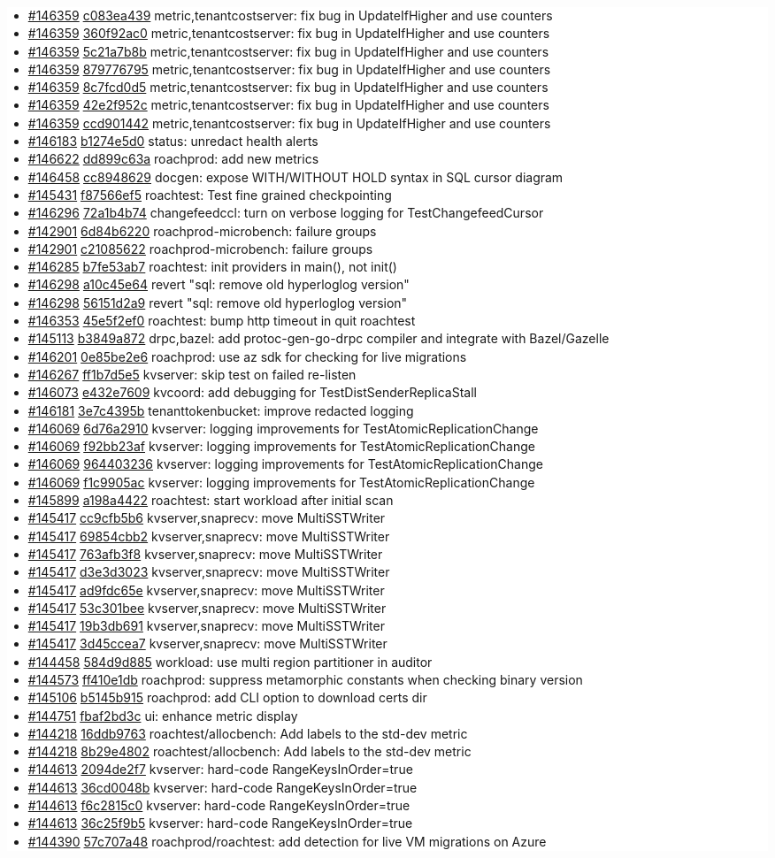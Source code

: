 - [#146359][#146359] [c083ea439][c083ea439] metric,tenantcostserver: fix bug in UpdateIfHigher and use counters
- [#146359][#146359] [360f92ac0][360f92ac0] metric,tenantcostserver: fix bug in UpdateIfHigher and use counters
- [#146359][#146359] [5c21a7b8b][5c21a7b8b] metric,tenantcostserver: fix bug in UpdateIfHigher and use counters
- [#146359][#146359] [879776795][879776795] metric,tenantcostserver: fix bug in UpdateIfHigher and use counters
- [#146359][#146359] [8c7fcd0d5][8c7fcd0d5] metric,tenantcostserver: fix bug in UpdateIfHigher and use counters
- [#146359][#146359] [42e2f952c][42e2f952c] metric,tenantcostserver: fix bug in UpdateIfHigher and use counters
- [#146359][#146359] [ccd901442][ccd901442] metric,tenantcostserver: fix bug in UpdateIfHigher and use counters
- [#146183][#146183] [b1274e5d0][b1274e5d0] status: unredact health alerts
- [#146622][#146622] [dd899c63a][dd899c63a] roachprod: add new metrics
- [#146458][#146458] [cc8948629][cc8948629] docgen: expose WITH/WITHOUT HOLD syntax in SQL cursor diagram
- [#145431][#145431] [f87566ef5][f87566ef5] roachtest: Test fine grained checkpointing
- [#146296][#146296] [72a1b4b74][72a1b4b74] changefeedccl: turn on verbose logging for TestChangefeedCursor
- [#142901][#142901] [6d84b6220][6d84b6220] roachprod-microbench: failure groups
- [#142901][#142901] [c21085622][c21085622] roachprod-microbench: failure groups
- [#146285][#146285] [b7fe53ab7][b7fe53ab7] roachtest: init providers in main(), not init()
- [#146298][#146298] [a10c45e64][a10c45e64] revert "sql: remove old hyperloglog version"
- [#146298][#146298] [56151d2a9][56151d2a9] revert "sql: remove old hyperloglog version"
- [#146353][#146353] [45e5f2ef0][45e5f2ef0] roachtest: bump http timeout in quit roachtest
- [#145113][#145113] [b3849a872][b3849a872] drpc,bazel: add protoc-gen-go-drpc compiler and integrate with Bazel/Gazelle
- [#146201][#146201] [0e85be2e6][0e85be2e6] roachprod: use az sdk for checking for live migrations
- [#146267][#146267] [ff1b7d5e5][ff1b7d5e5] kvserver: skip test on failed re-listen
- [#146073][#146073] [e432e7609][e432e7609] kvcoord: add debugging for TestDistSenderReplicaStall
- [#146181][#146181] [3e7c4395b][3e7c4395b] tenanttokenbucket: improve redacted logging
- [#146069][#146069] [6d76a2910][6d76a2910] kvserver: logging improvements for TestAtomicReplicationChange
- [#146069][#146069] [f92bb23af][f92bb23af] kvserver: logging improvements for TestAtomicReplicationChange
- [#146069][#146069] [964403236][964403236] kvserver: logging improvements for TestAtomicReplicationChange
- [#146069][#146069] [f1c9905ac][f1c9905ac] kvserver: logging improvements for TestAtomicReplicationChange
- [#145899][#145899] [a198a4422][a198a4422] roachtest: start workload after initial scan
- [#145417][#145417] [cc9cfb5b6][cc9cfb5b6] kvserver,snaprecv: move MultiSSTWriter
- [#145417][#145417] [69854cbb2][69854cbb2] kvserver,snaprecv: move MultiSSTWriter
- [#145417][#145417] [763afb3f8][763afb3f8] kvserver,snaprecv: move MultiSSTWriter
- [#145417][#145417] [d3e3d3023][d3e3d3023] kvserver,snaprecv: move MultiSSTWriter
- [#145417][#145417] [ad9fdc65e][ad9fdc65e] kvserver,snaprecv: move MultiSSTWriter
- [#145417][#145417] [53c301bee][53c301bee] kvserver,snaprecv: move MultiSSTWriter
- [#145417][#145417] [19b3db691][19b3db691] kvserver,snaprecv: move MultiSSTWriter
- [#145417][#145417] [3d45ccea7][3d45ccea7] kvserver,snaprecv: move MultiSSTWriter
- [#144458][#144458] [584d9d885][584d9d885] workload: use multi region partitioner in auditor
- [#144573][#144573] [ff410e1db][ff410e1db] roachprod: suppress metamorphic constants when checking binary version
- [#145106][#145106] [b5145b915][b5145b915] roachprod: add CLI option to download certs dir
- [#144751][#144751] [fbaf2bd3c][fbaf2bd3c] ui: enhance metric display
- [#144218][#144218] [16ddb9763][16ddb9763] roachtest/allocbench: Add labels to the std-dev metric
- [#144218][#144218] [8b29e4802][8b29e4802] roachtest/allocbench: Add labels to the std-dev metric
- [#144613][#144613] [2094de2f7][2094de2f7] kvserver: hard-code RangeKeysInOrder=true
- [#144613][#144613] [36cd0048b][36cd0048b] kvserver: hard-code RangeKeysInOrder=true
- [#144613][#144613] [f6c2815c0][f6c2815c0] kvserver: hard-code RangeKeysInOrder=true
- [#144613][#144613] [36c25f9b5][36c25f9b5] kvserver: hard-code RangeKeysInOrder=true
- [#144390][#144390] [57c707a48][57c707a48] roachprod/roachtest: add detection for live VM migrations on Azure

[#142826]: https://github.com/cockroachdb/cockroach/pull/142826
[#142901]: https://github.com/cockroachdb/cockroach/pull/142901
[#143421]: https://github.com/cockroachdb/cockroach/pull/143421
[#143431]: https://github.com/cockroachdb/cockroach/pull/143431
[#143536]: https://github.com/cockroachdb/cockroach/pull/143536
[#143579]: https://github.com/cockroachdb/cockroach/pull/143579
[#143892]: https://github.com/cockroachdb/cockroach/pull/143892
[#143926]: https://github.com/cockroachdb/cockroach/pull/143926
[#143927]: https://github.com/cockroachdb/cockroach/pull/143927
[#144021]: https://github.com/cockroachdb/cockroach/pull/144021
[#144091]: https://github.com/cockroachdb/cockroach/pull/144091
[#144101]: https://github.com/cockroachdb/cockroach/pull/144101
[#144180]: https://github.com/cockroachdb/cockroach/pull/144180
[#144181]: https://github.com/cockroachdb/cockroach/pull/144181
[#144189]: https://github.com/cockroachdb/cockroach/pull/144189
[#144218]: https://github.com/cockroachdb/cockroach/pull/144218
[#144284]: https://github.com/cockroachdb/cockroach/pull/144284
[#144285]: https://github.com/cockroachdb/cockroach/pull/144285
[#144300]: https://github.com/cockroachdb/cockroach/pull/144300
[#144304]: https://github.com/cockroachdb/cockroach/pull/144304
[#144347]: https://github.com/cockroachdb/cockroach/pull/144347
[#144390]: https://github.com/cockroachdb/cockroach/pull/144390
[#144412]: https://github.com/cockroachdb/cockroach/pull/144412
[#144414]: https://github.com/cockroachdb/cockroach/pull/144414
[#144427]: https://github.com/cockroachdb/cockroach/pull/144427
[#144458]: https://github.com/cockroachdb/cockroach/pull/144458
[#144508]: https://github.com/cockroachdb/cockroach/pull/144508
[#144522]: https://github.com/cockroachdb/cockroach/pull/144522
[#144567]: https://github.com/cockroachdb/cockroach/pull/144567
[#144573]: https://github.com/cockroachdb/cockroach/pull/144573
[#144610]: https://github.com/cockroachdb/cockroach/pull/144610
[#144613]: https://github.com/cockroachdb/cockroach/pull/144613
[#144716]: https://github.com/cockroachdb/cockroach/pull/144716
[#144751]: https://github.com/cockroachdb/cockroach/pull/144751
[#144900]: https://github.com/cockroachdb/cockroach/pull/144900
[#144958]: https://github.com/cockroachdb/cockroach/pull/144958
[#145078]: https://github.com/cockroachdb/cockroach/pull/145078
[#145106]: https://github.com/cockroachdb/cockroach/pull/145106
[#145107]: https://github.com/cockroachdb/cockroach/pull/145107
[#145113]: https://github.com/cockroachdb/cockroach/pull/145113
[#145117]: https://github.com/cockroachdb/cockroach/pull/145117
[#145195]: https://github.com/cockroachdb/cockroach/pull/145195
[#145214]: https://github.com/cockroachdb/cockroach/pull/145214
[#145329]: https://github.com/cockroachdb/cockroach/pull/145329
[#145344]: https://github.com/cockroachdb/cockroach/pull/145344
[#145374]: https://github.com/cockroachdb/cockroach/pull/145374
[#145417]: https://github.com/cockroachdb/cockroach/pull/145417
[#145431]: https://github.com/cockroachdb/cockroach/pull/145431
[#145435]: https://github.com/cockroachdb/cockroach/pull/145435
[#145462]: https://github.com/cockroachdb/cockroach/pull/145462
[#145481]: https://github.com/cockroachdb/cockroach/pull/145481
[#145492]: https://github.com/cockroachdb/cockroach/pull/145492
[#145551]: https://github.com/cockroachdb/cockroach/pull/145551
[#145563]: https://github.com/cockroachdb/cockroach/pull/145563
[#145890]: https://github.com/cockroachdb/cockroach/pull/145890
[#145895]: https://github.com/cockroachdb/cockroach/pull/145895
[#145899]: https://github.com/cockroachdb/cockroach/pull/145899
[#145930]: https://github.com/cockroachdb/cockroach/pull/145930
[#145972]: https://github.com/cockroachdb/cockroach/pull/145972
[#145983]: https://github.com/cockroachdb/cockroach/pull/145983
[#146069]: https://github.com/cockroachdb/cockroach/pull/146069
[#146072]: https://github.com/cockroachdb/cockroach/pull/146072
[#146073]: https://github.com/cockroachdb/cockroach/pull/146073
[#146084]: https://github.com/cockroachdb/cockroach/pull/146084
[#146127]: https://github.com/cockroachdb/cockroach/pull/146127
[#146181]: https://github.com/cockroachdb/cockroach/pull/146181
[#146183]: https://github.com/cockroachdb/cockroach/pull/146183
[#146192]: https://github.com/cockroachdb/cockroach/pull/146192
[#146201]: https://github.com/cockroachdb/cockroach/pull/146201
[#146213]: https://github.com/cockroachdb/cockroach/pull/146213
[#146215]: https://github.com/cockroachdb/cockroach/pull/146215
[#146259]: https://github.com/cockroachdb/cockroach/pull/146259
[#146267]: https://github.com/cockroachdb/cockroach/pull/146267
[#146271]: https://github.com/cockroachdb/cockroach/pull/146271
[#146285]: https://github.com/cockroachdb/cockroach/pull/146285
[#146287]: https://github.com/cockroachdb/cockroach/pull/146287
[#146296]: https://github.com/cockroachdb/cockroach/pull/146296
[#146297]: https://github.com/cockroachdb/cockroach/pull/146297
[#146298]: https://github.com/cockroachdb/cockroach/pull/146298
[#146353]: https://github.com/cockroachdb/cockroach/pull/146353
[#146359]: https://github.com/cockroachdb/cockroach/pull/146359
[#146369]: https://github.com/cockroachdb/cockroach/pull/146369
[#146406]: https://github.com/cockroachdb/cockroach/pull/146406
[#146432]: https://github.com/cockroachdb/cockroach/pull/146432
[#146446]: https://github.com/cockroachdb/cockroach/pull/146446
[#146448]: https://github.com/cockroachdb/cockroach/pull/146448
[#146458]: https://github.com/cockroachdb/cockroach/pull/146458
[#146522]: https://github.com/cockroachdb/cockroach/pull/146522
[#146567]: https://github.com/cockroachdb/cockroach/pull/146567
[#146586]: https://github.com/cockroachdb/cockroach/pull/146586
[#146622]: https://github.com/cockroachdb/cockroach/pull/146622
[#146624]: https://github.com/cockroachdb/cockroach/pull/146624
[#146638]: https://github.com/cockroachdb/cockroach/pull/146638
[#146683]: https://github.com/cockroachdb/cockroach/pull/146683
[#146696]: https://github.com/cockroachdb/cockroach/pull/146696
[#146744]: https://github.com/cockroachdb/cockroach/pull/146744
[#146764]: https://github.com/cockroachdb/cockroach/pull/146764
[#146836]: https://github.com/cockroachdb/cockroach/pull/146836
[#146848]: https://github.com/cockroachdb/cockroach/pull/146848
[#146883]: https://github.com/cockroachdb/cockroach/pull/146883
[#146890]: https://github.com/cockroachdb/cockroach/pull/146890
[#146949]: https://github.com/cockroachdb/cockroach/pull/146949
[#146979]: https://github.com/cockroachdb/cockroach/pull/146979
[#147021]: https://github.com/cockroachdb/cockroach/pull/147021
[#147022]: https://github.com/cockroachdb/cockroach/pull/147022
[#147045]: https://github.com/cockroachdb/cockroach/pull/147045
[#147067]: https://github.com/cockroachdb/cockroach/pull/147067
[#147117]: https://github.com/cockroachdb/cockroach/pull/147117
[#147187]: https://github.com/cockroachdb/cockroach/pull/147187
[#147237]: https://github.com/cockroachdb/cockroach/pull/147237
[#147248]: https://github.com/cockroachdb/cockroach/pull/147248
[#147306]: https://github.com/cockroachdb/cockroach/pull/147306
[#147311]: https://github.com/cockroachdb/cockroach/pull/147311
[#147357]: https://github.com/cockroachdb/cockroach/pull/147357
[#147362]: https://github.com/cockroachdb/cockroach/pull/147362
[#147368]: https://github.com/cockroachdb/cockroach/pull/147368
[#147373]: https://github.com/cockroachdb/cockroach/pull/147373
[#147462]: https://github.com/cockroachdb/cockroach/pull/147462
[#147486]: https://github.com/cockroachdb/cockroach/pull/147486
[#147511]: https://github.com/cockroachdb/cockroach/pull/147511
[#147520]: https://github.com/cockroachdb/cockroach/pull/147520
[#147546]: https://github.com/cockroachdb/cockroach/pull/147546
[#147548]: https://github.com/cockroachdb/cockroach/pull/147548
[#147658]: https://github.com/cockroachdb/cockroach/pull/147658
[054b66d25]: https://github.com/cockroachdb/cockroach/commit/054b66d25
[071c31b5c]: https://github.com/cockroachdb/cockroach/commit/071c31b5c
[0a8379e73]: https://github.com/cockroachdb/cockroach/commit/0a8379e73
[0d303dab5]: https://github.com/cockroachdb/cockroach/commit/0d303dab5
[0e85be2e6]: https://github.com/cockroachdb/cockroach/commit/0e85be2e6
[111b77369]: https://github.com/cockroachdb/cockroach/commit/111b77369
[131867856]: https://github.com/cockroachdb/cockroach/commit/131867856
[13835e918]: https://github.com/cockroachdb/cockroach/commit/13835e918
[155ee48f0]: https://github.com/cockroachdb/cockroach/commit/155ee48f0
[16ddb9763]: https://github.com/cockroachdb/cockroach/commit/16ddb9763
[17693edbe]: https://github.com/cockroachdb/cockroach/commit/17693edbe
[17bdf425d]: https://github.com/cockroachdb/cockroach/commit/17bdf425d
[19b3db691]: https://github.com/cockroachdb/cockroach/commit/19b3db691
[2094de2f7]: https://github.com/cockroachdb/cockroach/commit/2094de2f7
[2610e17b8]: https://github.com/cockroachdb/cockroach/commit/2610e17b8
[303c52245]: https://github.com/cockroachdb/cockroach/commit/303c52245
[34955a649]: https://github.com/cockroachdb/cockroach/commit/34955a649
[360f92ac0]: https://github.com/cockroachdb/cockroach/commit/360f92ac0
[36c25f9b5]: https://github.com/cockroachdb/cockroach/commit/36c25f9b5
[36cd0048b]: https://github.com/cockroachdb/cockroach/commit/36cd0048b
[3853e29f5]: https://github.com/cockroachdb/cockroach/commit/3853e29f5
[3d45ccea7]: https://github.com/cockroachdb/cockroach/commit/3d45ccea7
[3e7c4395b]: https://github.com/cockroachdb/cockroach/commit/3e7c4395b
[42e2f952c]: https://github.com/cockroachdb/cockroach/commit/42e2f952c
[43206d17d]: https://github.com/cockroachdb/cockroach/commit/43206d17d
[45e5f2ef0]: https://github.com/cockroachdb/cockroach/commit/45e5f2ef0
[4aeb6482d]: https://github.com/cockroachdb/cockroach/commit/4aeb6482d
[53c301bee]: https://github.com/cockroachdb/cockroach/commit/53c301bee
[56151d2a9]: https://github.com/cockroachdb/cockroach/commit/56151d2a9
[57c707a48]: https://github.com/cockroachdb/cockroach/commit/57c707a48
[584d9d885]: https://github.com/cockroachdb/cockroach/commit/584d9d885
[5c21a7b8b]: https://github.com/cockroachdb/cockroach/commit/5c21a7b8b
[5f0eb7d74]: https://github.com/cockroachdb/cockroach/commit/5f0eb7d74
[61c44b64a]: https://github.com/cockroachdb/cockroach/commit/61c44b64a
[69854cbb2]: https://github.com/cockroachdb/cockroach/commit/69854cbb2
[6d76a2910]: https://github.com/cockroachdb/cockroach/commit/6d76a2910
[6d84b6220]: https://github.com/cockroachdb/cockroach/commit/6d84b6220
[72a1b4b74]: https://github.com/cockroachdb/cockroach/commit/72a1b4b74
[763afb3f8]: https://github.com/cockroachdb/cockroach/commit/763afb3f8
[7915dfada]: https://github.com/cockroachdb/cockroach/commit/7915dfada
[795db86c3]: https://github.com/cockroachdb/cockroach/commit/795db86c3
[873b5bb9e]: https://github.com/cockroachdb/cockroach/commit/873b5bb9e
[879776795]: https://github.com/cockroachdb/cockroach/commit/879776795
[888e80501]: https://github.com/cockroachdb/cockroach/commit/888e80501
[8b29e4802]: https://github.com/cockroachdb/cockroach/commit/8b29e4802
[8c7fcd0d5]: https://github.com/cockroachdb/cockroach/commit/8c7fcd0d5
[94b9f3f75]: https://github.com/cockroachdb/cockroach/commit/94b9f3f75
[964403236]: https://github.com/cockroachdb/cockroach/commit/964403236
[a10c45e64]: https://github.com/cockroachdb/cockroach/commit/a10c45e64
[a198a4422]: https://github.com/cockroachdb/cockroach/commit/a198a4422
[a92e01689]: https://github.com/cockroachdb/cockroach/commit/a92e01689
[ad9fdc65e]: https://github.com/cockroachdb/cockroach/commit/ad9fdc65e
[b1274e5d0]: https://github.com/cockroachdb/cockroach/commit/b1274e5d0
[b3849a872]: https://github.com/cockroachdb/cockroach/commit/b3849a872
[b5145b915]: https://github.com/cockroachdb/cockroach/commit/b5145b915
[b7fe53ab7]: https://github.com/cockroachdb/cockroach/commit/b7fe53ab7
[c083ea439]: https://github.com/cockroachdb/cockroach/commit/c083ea439
[c21085622]: https://github.com/cockroachdb/cockroach/commit/c21085622
[c5ad4f032]: https://github.com/cockroachdb/cockroach/commit/c5ad4f032
[ca33f1660]: https://github.com/cockroachdb/cockroach/commit/ca33f1660
[cc7ccae3a]: https://github.com/cockroachdb/cockroach/commit/cc7ccae3a
[cc8948629]: https://github.com/cockroachdb/cockroach/commit/cc8948629
[cc9cfb5b6]: https://github.com/cockroachdb/cockroach/commit/cc9cfb5b6
[ccd901442]: https://github.com/cockroachdb/cockroach/commit/ccd901442
[d3e3d3023]: https://github.com/cockroachdb/cockroach/commit/d3e3d3023
[dd899c63a]: https://github.com/cockroachdb/cockroach/commit/dd899c63a
[e432e7609]: https://github.com/cockroachdb/cockroach/commit/e432e7609
[e4a172f62]: https://github.com/cockroachdb/cockroach/commit/e4a172f62
[f1c9905ac]: https://github.com/cockroachdb/cockroach/commit/f1c9905ac
[f4c660d0d]: https://github.com/cockroachdb/cockroach/commit/f4c660d0d
[f54b19227]: https://github.com/cockroachdb/cockroach/commit/f54b19227
[f6c2815c0]: https://github.com/cockroachdb/cockroach/commit/f6c2815c0
[f87566ef5]: https://github.com/cockroachdb/cockroach/commit/f87566ef5
[f92bb23af]: https://github.com/cockroachdb/cockroach/commit/f92bb23af
[fbaf2bd3c]: https://github.com/cockroachdb/cockroach/commit/fbaf2bd3c
[ff1b7d5e5]: https://github.com/cockroachdb/cockroach/commit/ff1b7d5e5
[ff410e1db]: https://github.com/cockroachdb/cockroach/commit/ff410e1db